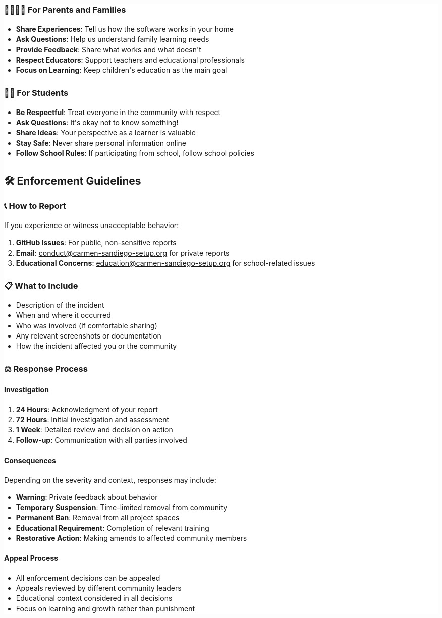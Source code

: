 ### 👨‍👩‍👧‍👦 For Parents and Families
- **Share Experiences**: Tell us how the software works in your home
- **Ask Questions**: Help us understand family learning needs
- **Provide Feedback**: Share what works and what doesn't
- **Respect Educators**: Support teachers and educational professionals
- **Focus on Learning**: Keep children's education as the main goal

### 👩‍🎓 For Students
- **Be Respectful**: Treat everyone in the community with respect
- **Ask Questions**: It's okay not to know something!
- **Share Ideas**: Your perspective as a learner is valuable
- **Stay Safe**: Never share personal information online
- **Follow School Rules**: If participating from school, follow school policies

## 🛠️ Enforcement Guidelines

### 📞 How to Report
If you experience or witness unacceptable behavior:

1. **GitHub Issues**: For public, non-sensitive reports
2. **Email**: conduct@carmen-sandiego-setup.org for private reports
3. **Educational Concerns**: education@carmen-sandiego-setup.org for school-related issues

### 📋 What to Include
- Description of the incident
- When and where it occurred
- Who was involved (if comfortable sharing)
- Any relevant screenshots or documentation
- How the incident affected you or the community

### ⚖️ Response Process

#### Investigation
1. **24 Hours**: Acknowledgment of your report
2. **72 Hours**: Initial investigation and assessment
3. **1 Week**: Detailed review and decision on action
4. **Follow-up**: Communication with all parties involved

#### Consequences
Depending on the severity and context, responses may include:

- **Warning**: Private feedback about behavior
- **Temporary Suspension**: Time-limited removal from community
- **Permanent Ban**: Removal from all project spaces
- **Educational Requirement**: Completion of relevant training
- **Restorative Action**: Making amends to affected community members

#### Appeal Process
- All enforcement decisions can be appealed
- Appeals reviewed by different community leaders
- Educational context considered in all decisions
- Focus on learning and growth rather than punishment
